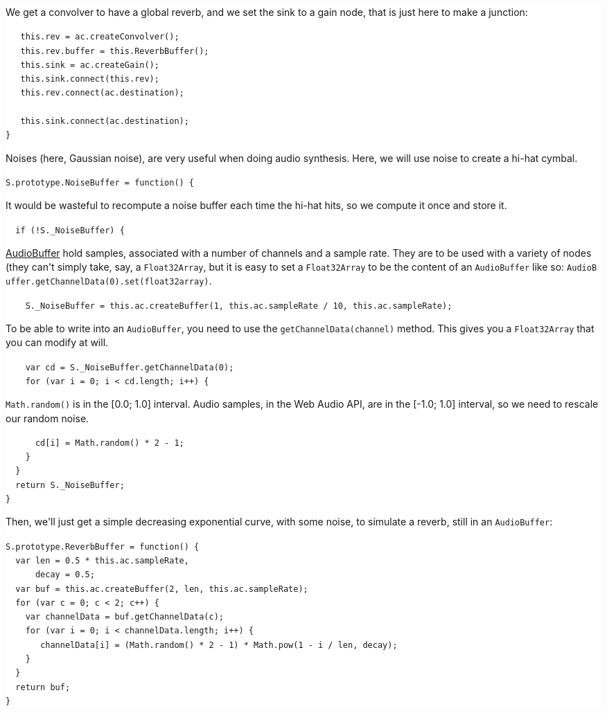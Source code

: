 We get a convolver to have a global reverb, and we set the sink to a gain node,
that is just here to make a junction:

       this.rev = ac.createConvolver();
       this.rev.buffer = this.ReverbBuffer();
       this.sink = ac.createGain();
       this.sink.connect(this.rev);
       this.rev.connect(ac.destination);

       this.sink.connect(ac.destination);
    }

Noises (here, Gaussian noise), are very useful when doing audio synthesis. Here,
we will use noise to create a hi-hat cymbal.

    S.prototype.NoiseBuffer = function() {

It would be wasteful to recompute a noise buffer each time the hi-hat hits, so
we compute it once and store it.

      if (!S._NoiseBuffer) {

[AudioBuffer](https://developer.mozilla.org/en-US/docs/Web/API/AudioBuffer) hold
samples, associated with a number of channels and a sample rate. They are to be
used with a variety of nodes (they can't simply take, say, a `Float32Array`, but
it is easy to set a `Float32Array` to be the content of an `AudioBuffer` like
so: `AudioBuffer.getChannelData(0).set(float32array)`.

        S._NoiseBuffer = this.ac.createBuffer(1, this.ac.sampleRate / 10, this.ac.sampleRate);

To be able to write into an `AudioBuffer`, you need to use the
`getChannelData(channel)` method. This gives you a `Float32Array` that you can
modify at will.

        var cd = S._NoiseBuffer.getChannelData(0);
        for (var i = 0; i < cd.length; i++) {

`Math.random()` is in the [0.0; 1.0] interval. Audio samples, in the Web Audio
API, are in the [-1.0; 1.0] interval, so we need to rescale our random noise.

          cd[i] = Math.random() * 2 - 1;
        }
      }
      return S._NoiseBuffer;
    }


Then, we'll just get a simple decreasing exponential curve, with some noise, to
simulate a reverb, still in an `AudioBuffer`:

    S.prototype.ReverbBuffer = function() {
      var len = 0.5 * this.ac.sampleRate,
          decay = 0.5;
      var buf = this.ac.createBuffer(2, len, this.ac.sampleRate);
      for (var c = 0; c < 2; c++) {
        var channelData = buf.getChannelData(c);
        for (var i = 0; i < channelData.length; i++) {
           channelData[i] = (Math.random() * 2 - 1) * Math.pow(1 - i / len, decay);
        }
      }
      return buf;
    }
